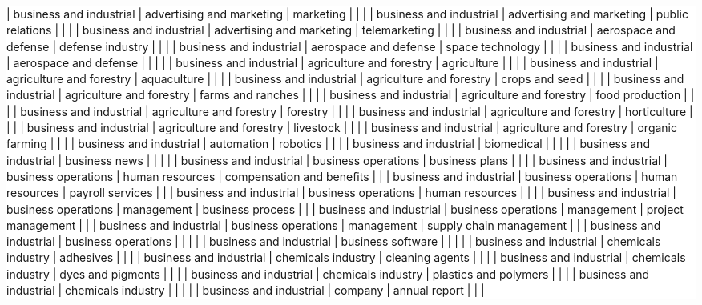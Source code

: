 | business and industrial   | advertising and marketing              | marketing                              |                                |                               |
| business and industrial   | advertising and marketing              | public relations                       |                                |                               |
| business and industrial   | advertising and marketing              | telemarketing                          |                                |                               |
| business and industrial   | aerospace and defense                  | defense industry                       |                                |                               |
| business and industrial   | aerospace and defense                  | space technology                       |                                |                               |
| business and industrial   | aerospace and defense                  |                                        |                                |                               |
| business and industrial   | agriculture and forestry               | agriculture                            |                                |                               |
| business and industrial   | agriculture and forestry               | aquaculture                            |                                |                               |
| business and industrial   | agriculture and forestry               | crops and seed                         |                                |                               |
| business and industrial   | agriculture and forestry               | farms and ranches                      |                                |                               |
| business and industrial   | agriculture and forestry               | food production                        |                                |                               |
| business and industrial   | agriculture and forestry               | forestry                               |                                |                               |
| business and industrial   | agriculture and forestry               | horticulture                           |                                |                               |
| business and industrial   | agriculture and forestry               | livestock                              |                                |                               |
| business and industrial   | agriculture and forestry               | organic farming                        |                                |                               |
| business and industrial   | automation                             | robotics                               |                                |                               |
| business and industrial   | biomedical                             |                                        |                                |                               |
| business and industrial   | business news                          |                                        |                                |                               |
| business and industrial   | business operations                    | business plans                         |                                |                               |
| business and industrial   | business operations                    | human resources                        | compensation and benefits      |                               |
| business and industrial   | business operations                    | human resources                        | payroll services               |                               |
| business and industrial   | business operations                    | human resources                        |                                |                               |
| business and industrial   | business operations                    | management                             | business process               |                               |
| business and industrial   | business operations                    | management                             | project management             |                               |
| business and industrial   | business operations                    | management                             | supply chain management        |                               |
| business and industrial   | business operations                    |                                        |                                |                               |
| business and industrial   | business software                      |                                        |                                |                               |
| business and industrial   | chemicals industry                     | adhesives                              |                                |                               |
| business and industrial   | chemicals industry                     | cleaning agents                        |                                |                               |
| business and industrial   | chemicals industry                     | dyes and pigments                      |                                |                               |
| business and industrial   | chemicals industry                     | plastics and polymers                  |                                |                               |
| business and industrial   | chemicals industry                     |                                        |                                |                               |
| business and industrial   | company                                | annual report                          |                                |                               |
